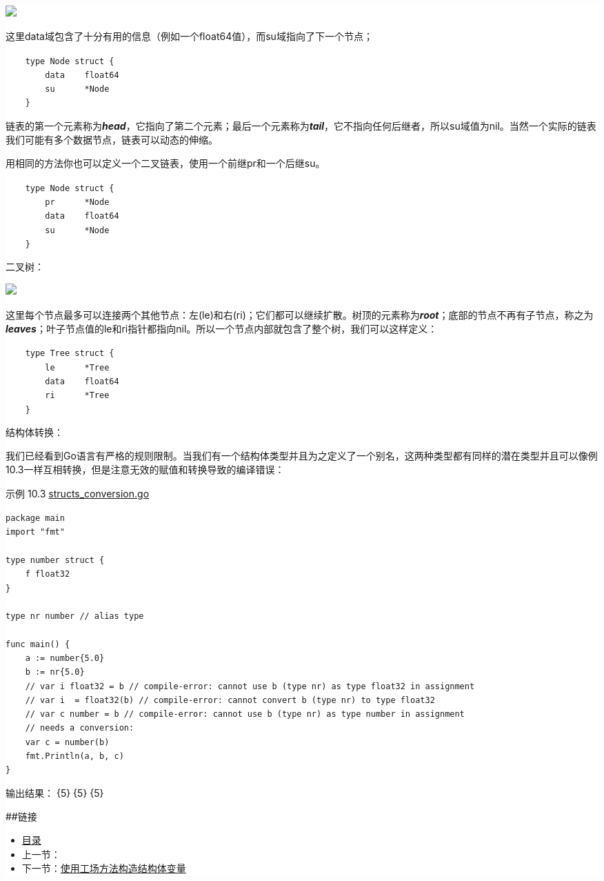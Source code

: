 ![](images/10.3_fig10.3.1.jpg?raw=true)

这里data域包含了十分有用的信息（例如一个float64值），而su域指向了下一个节点；

		type Node struct {
			data	float64
			su		*Node
		}

链表的第一个元素称为***head***，它指向了第二个元素；最后一个元素称为***tail***，它不指向任何后继者，所以su域值为nil。当然一个实际的链表我们可能有多个数据节点，链表可以动态的伸缩。

用相同的方法你也可以定义一个二叉链表，使用一个前继pr和一个后继su。

		type Node struct {
			pr		*Node
			data	float64
			su		*Node
		}

二叉树：

![](images/10.4_fig10.4.1.jpg?raw=true)

这里每个节点最多可以连接两个其他节点：左(le)和右(ri)；它们都可以继续扩散。树顶的元素称为***root***；底部的节点不再有子节点，称之为***leaves***；叶子节点值的le和ri指针都指向nil。所以一个节点内部就包含了整个树，我们可以这样定义：

		type Tree struct {
			le		*Tree
			data	float64
			ri		*Tree
		}

结构体转换：

我们已经看到Go语言有严格的规则限制。当我们有一个结构体类型并且为之定义了一个别名，这两种类型都有同样的潜在类型并且可以像例10.3一样互相转换，但是注意无效的赋值和转换导致的编译错误：

示例 10.3 [structs_conversion.go](exmaples/chapter_10/struct_conversion.go)

	package main
	import "fmt"
	
	type number struct {
	    f float32
	}
	
	type nr number // alias type
	
	func main() {
	    a := number{5.0}
	    b := nr{5.0}
	    // var i float32 = b // compile-error: cannot use b (type nr) as type float32 in assignment
	    // var i  = float32(b) // compile-error: cannot convert b (type nr) to type float32
	    // var c number = b // compile-error: cannot use b (type nr) as type number in assignment
	    // needs a conversion:
	    var c = number(b)
	    fmt.Println(a, b, c)
	}

输出结果：
	{5} {5} {5}



##链接
- [目录](directory.md)
- 上一节：[]()
- 下一节：[使用工场方法构造结构体变量](10.2.md)